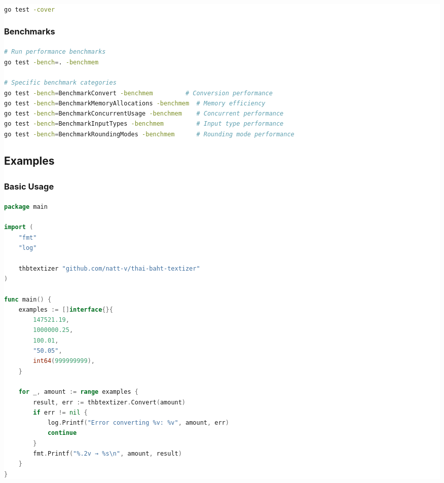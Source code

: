 ```bash
go test -cover
```

### Benchmarks

```bash
# Run performance benchmarks
go test -bench=. -benchmem

# Specific benchmark categories
go test -bench=BenchmarkConvert -benchmem         # Conversion performance
go test -bench=BenchmarkMemoryAllocations -benchmem  # Memory efficiency  
go test -bench=BenchmarkConcurrentUsage -benchmem    # Concurrent performance
go test -bench=BenchmarkInputTypes -benchmem         # Input type performance
go test -bench=BenchmarkRoundingModes -benchmem      # Rounding mode performance
```

## Examples

### Basic Usage

```go
package main

import (
    "fmt"
    "log"

    thbtextizer "github.com/natt-v/thai-baht-textizer"
)

func main() {
    examples := []interface{}{
        147521.19,
        1000000.25,
        100.01,
        "50.05",
        int64(999999999),
    }
    
    for _, amount := range examples {
        result, err := thbtextizer.Convert(amount)
        if err != nil {
            log.Printf("Error converting %v: %v", amount, err)
            continue
        }
        fmt.Printf("%.2v → %s\n", amount, result)
    }
}
```
